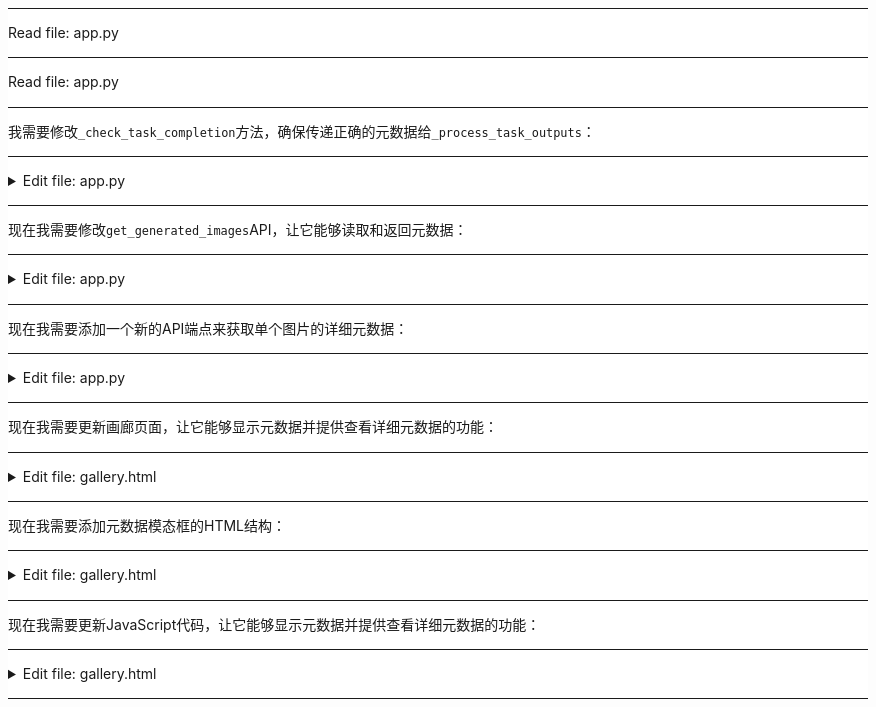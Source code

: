 
---

Read file: app.py

---

Read file: app.py

---

我需要修改`_check_task_completion`方法，确保传递正确的元数据给`_process_task_outputs`：


---

<details><summary>Edit file: app.py</summary></details>

---

现在我需要修改`get_generated_images`API，让它能够读取和返回元数据：


---

<details><summary>Edit file: app.py</summary></details>

---

现在我需要添加一个新的API端点来获取单个图片的详细元数据：


---

<details><summary>Edit file: app.py</summary></details>

---

现在我需要更新画廊页面，让它能够显示元数据并提供查看详细元数据的功能：


---

<details><summary>Edit file: gallery.html</summary></details>

---

现在我需要添加元数据模态框的HTML结构：


---

<details><summary>Edit file: gallery.html</summary></details>

---

现在我需要更新JavaScript代码，让它能够显示元数据并提供查看详细元数据的功能：


---

<details><summary>Edit file: gallery.html</summary></details>

---
